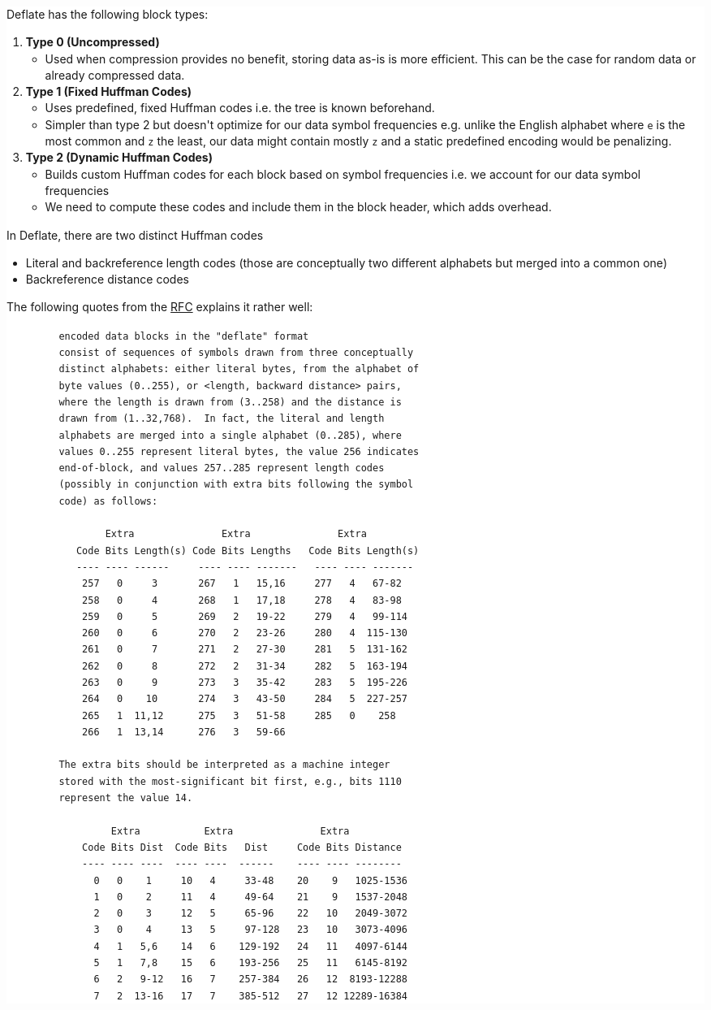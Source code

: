 
Deflate has the following block types:

1.	**Type 0 (Uncompressed)**
    *   Used when compression provides no benefit, storing data as-is is more efficient. This can be the case for random data or already compressed data.
2.	**Type 1 (Fixed Huffman Codes)**
	*	Uses predefined, fixed Huffman codes i.e. the tree is known beforehand.
	*	Simpler than type 2 but doesn't optimize for our data symbol frequencies e.g. unlike the English alphabet where `e` is the most common and `z` the least, our data might contain mostly `z` and a static predefined encoding would be penalizing.
3.	**Type 2 (Dynamic Huffman Codes)**
	*	Builds custom Huffman codes for each block based on symbol frequencies i.e. we account for our data symbol frequencies
	*	We need to compute these codes and include them in the block header, which adds overhead.

In Deflate, there are two distinct Huffman codes
*  Literal and backreference length codes (those are conceptually two different alphabets but merged into a common one)
*  Backreference distance codes

The following quotes from the [RFC](https://datatracker.ietf.org/doc/html/rfc1951#section-3.2.5) explains it rather well:

```
         encoded data blocks in the "deflate" format
         consist of sequences of symbols drawn from three conceptually
         distinct alphabets: either literal bytes, from the alphabet of
         byte values (0..255), or <length, backward distance> pairs,
         where the length is drawn from (3..258) and the distance is
         drawn from (1..32,768).  In fact, the literal and length
         alphabets are merged into a single alphabet (0..285), where
         values 0..255 represent literal bytes, the value 256 indicates
         end-of-block, and values 257..285 represent length codes
         (possibly in conjunction with extra bits following the symbol
         code) as follows:

                 Extra               Extra               Extra
            Code Bits Length(s) Code Bits Lengths   Code Bits Length(s)
            ---- ---- ------     ---- ---- -------   ---- ---- -------
             257   0     3       267   1   15,16     277   4   67-82
             258   0     4       268   1   17,18     278   4   83-98
             259   0     5       269   2   19-22     279   4   99-114
             260   0     6       270   2   23-26     280   4  115-130
             261   0     7       271   2   27-30     281   5  131-162
             262   0     8       272   2   31-34     282   5  163-194
             263   0     9       273   3   35-42     283   5  195-226
             264   0    10       274   3   43-50     284   5  227-257
             265   1  11,12      275   3   51-58     285   0    258
             266   1  13,14      276   3   59-66

         The extra bits should be interpreted as a machine integer
         stored with the most-significant bit first, e.g., bits 1110
         represent the value 14.

                  Extra           Extra               Extra
             Code Bits Dist  Code Bits   Dist     Code Bits Distance
             ---- ---- ----  ---- ----  ------    ---- ---- --------
               0   0    1     10   4     33-48    20    9   1025-1536
               1   0    2     11   4     49-64    21    9   1537-2048
               2   0    3     12   5     65-96    22   10   2049-3072
               3   0    4     13   5     97-128   23   10   3073-4096
               4   1   5,6    14   6    129-192   24   11   4097-6144
               5   1   7,8    15   6    193-256   25   11   6145-8192
               6   2   9-12   16   7    257-384   26   12  8193-12288
               7   2  13-16   17   7    385-512   27   12 12289-16384
```